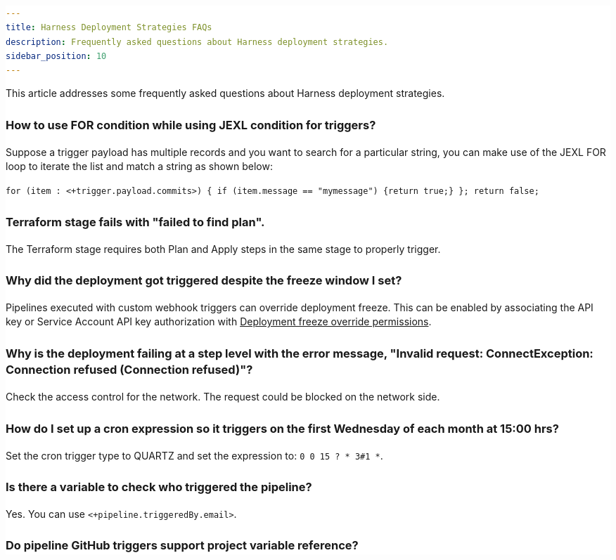 ```yaml
---
title: Harness Deployment Strategies FAQs
description: Frequently asked questions about Harness deployment strategies.
sidebar_position: 10
---
```

This article addresses some frequently asked questions about Harness deployment strategies.

### How to use FOR condition while using JEXL condition for triggers?

Suppose a trigger payload has multiple records and you want to search for a particular string, you can make use of the JEXL FOR loop to iterate the list and match a string as shown below:

`for (item : <+trigger.payload.commits>) { if (item.message == "mymessage") {return true;} }; return false;`


### Terraform stage fails with "failed to find plan".

The Terraform stage requires both Plan and Apply steps in the same stage to properly trigger.


### Why did the deployment got triggered despite the freeze window I set?

Pipelines executed with custom webhook triggers can override deployment freeze. This can be enabled by associating the API key or Service Account API key authorization with [Deployment freeze override permissions](https://developer.harness.io/docs/continuous-delivery/manage-deployments/deployment-freeze/#trigger-freeze).


### Why is the deployment failing at a step level with the error message, "Invalid request: ConnectException: Connection refused (Connection refused)"?

Check the access control for the network.  The request could be blocked on the network side.


### How do I set up a cron expression so it triggers on the first Wednesday of each month at 15:00 hrs?

Set the cron trigger type to QUARTZ and set the expression to: `0 0 15 ? * 3#1 *`.


### Is there a variable to check who triggered the pipeline?

Yes.  You can use `<+pipeline.triggeredBy.email>`.


### Do pipeline GitHub triggers support project variable reference?
